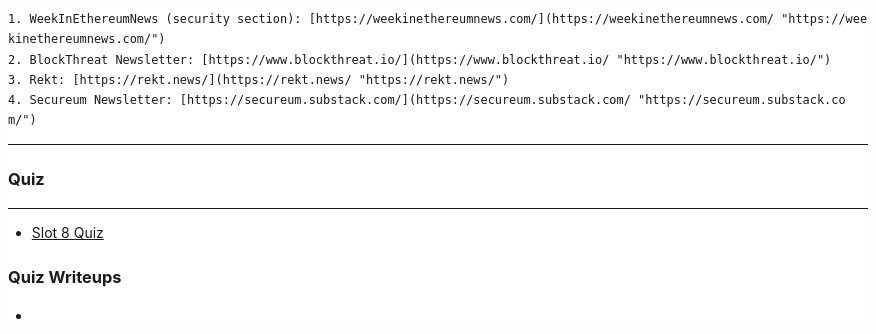 	1. WeekInEthereumNews (security section): [https://weekinethereumnews.com/](https://weekinethereumnews.com/ "https://weekinethereumnews.com/")
	2. BlockThreat Newsletter: [https://www.blockthreat.io/](https://www.blockthreat.io/ "https://www.blockthreat.io/") 
	3. Rekt: [https://rekt.news/](https://rekt.news/ "https://rekt.news/")
	4. Secureum Newsletter: [https://secureum.substack.com/](https://secureum.substack.com/ "https://secureum.substack.com/")
___
### Quiz
___
- [Slot 8 Quiz](quizzes/8.%20Audit%20Findings%20201.md)

### Quiz Writeups
- 
	
